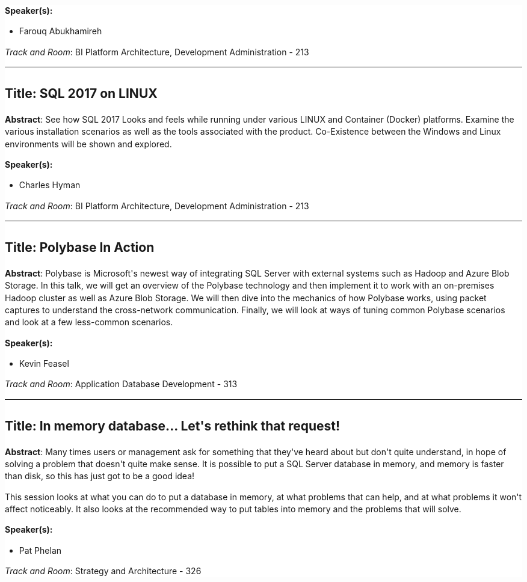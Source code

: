 **Speaker(s):**
- Farouq Abukhamireh
 
*Track and Room*: BI Platform Architecture, Development  Administration - 213
 
----------------------------------------------------------------------------------- 
 
 
## Title: SQL 2017 on LINUX
 
**Abstract**:
See how SQL 2017 Looks and feels while running under various LINUX and Container (Docker) platforms.  Examine the various installation scenarios as well as the tools associated with the product.
Co-Existence between the Windows and Linux environments will be shown and explored.
 
**Speaker(s):**
- Charles Hyman
 
*Track and Room*: BI Platform Architecture, Development  Administration - 213
 
----------------------------------------------------------------------------------- 
 
 
## Title: Polybase In Action
 
**Abstract**:
Polybase is Microsoft's newest way of integrating SQL Server with external systems such as Hadoop and Azure Blob Storage.  In this talk, we will get an overview of the Polybase technology and then implement it to work with an on-premises Hadoop cluster as well as Azure Blob Storage.  We will then dive into the mechanics of how Polybase works, using packet captures to understand the cross-network communication.  Finally, we will look at ways of tuning common Polybase scenarios and look at a few less-common scenarios.
 
**Speaker(s):**
- Kevin Feasel
 
*Track and Room*: Application  Database Development - 313
 
----------------------------------------------------------------------------------- 
 
 
## Title: In memory database... Let's rethink that request!
 
**Abstract**:
Many times users or management ask for something that they've heard about but don't quite understand, in hope of solving a problem that doesn't quite make sense. It is possible to put a SQL Server database in memory, and memory is faster than disk, so this has just got to be a good idea!

This session looks at what you can do to put a database in memory, at what problems that can help, and at what problems it won't affect noticeably. It also looks at the recommended way to put tables into memory and the problems that will solve.
 
**Speaker(s):**
- Pat Phelan
 
*Track and Room*: Strategy and Architecture - 326
 